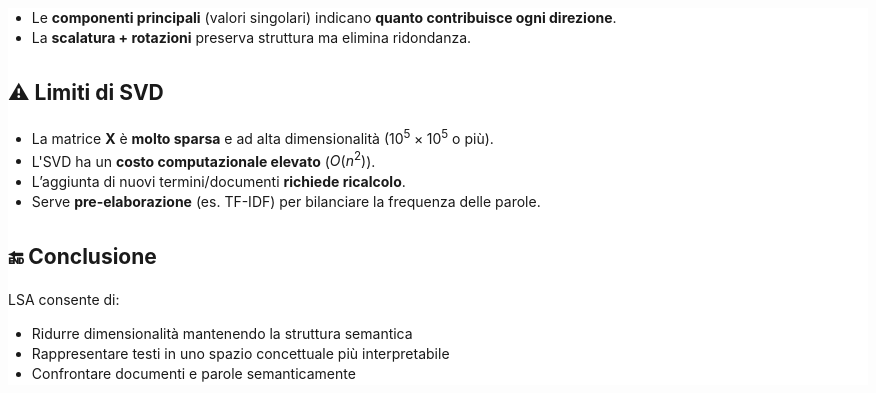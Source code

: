 - Le **componenti principali** (valori singolari) indicano **quanto contribuisce ogni direzione**.
- La **scalatura + rotazioni** preserva struttura ma elimina ridondanza.

## ⚠️ Limiti di SVD

- La matrice $\mathbf{X}$ è **molto sparsa** e ad alta dimensionalità ($10^5 \times 10^5$ o più).
- L'SVD ha un **costo computazionale elevato** ($O(n^2)$).
- L’aggiunta di nuovi termini/documenti **richiede ricalcolo**.
- Serve **pre-elaborazione** (es. TF-IDF) per bilanciare la frequenza delle parole.

## 🔚 Conclusione

LSA consente di:
- Ridurre dimensionalità mantenendo la struttura semantica
- Rappresentare testi in uno spazio concettuale più interpretabile
- Confrontare documenti e parole semanticamente

